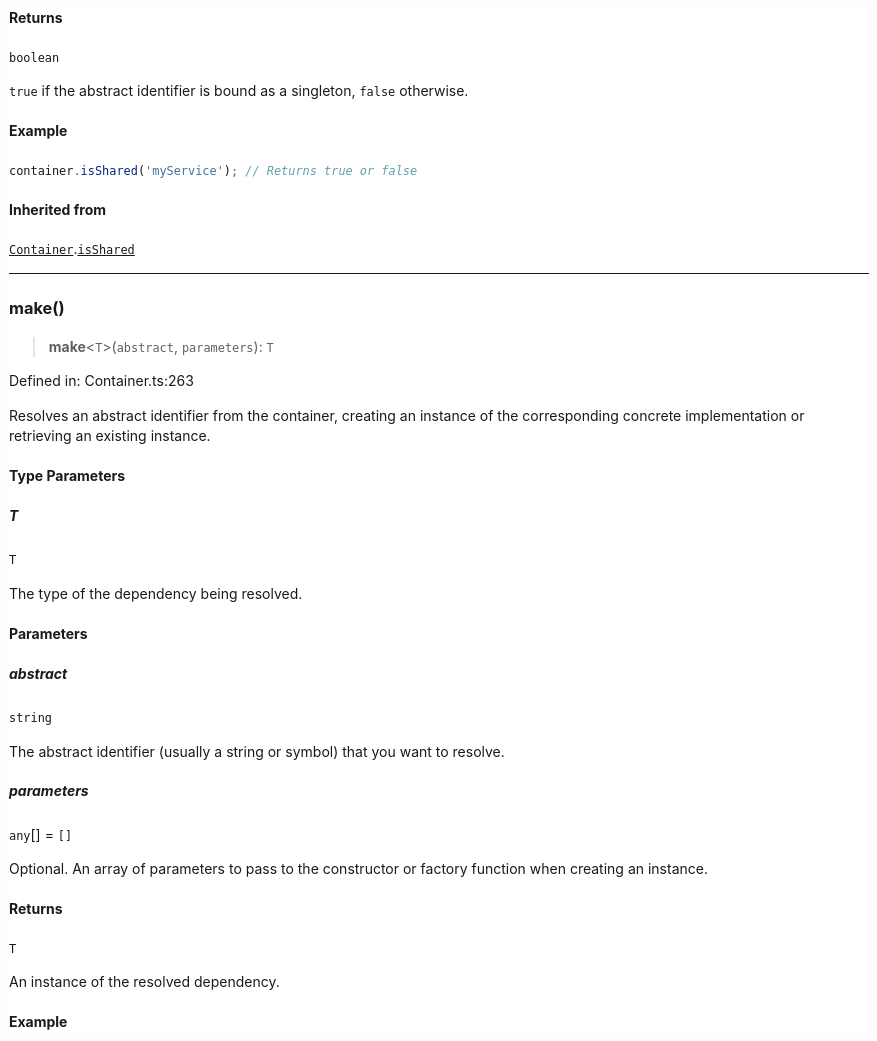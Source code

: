 #### Returns

`boolean`

`true` if the abstract identifier is bound as a singleton, `false` otherwise.

#### Example

```typescript
container.isShared('myService'); // Returns true or false
```

#### Inherited from

[`Container`](../../Container/classes/Container.md).[`isShared`](../../Container/classes/Container.md#isshared)

***

### make()

> **make**\<`T`\>(`abstract`, `parameters`): `T`

Defined in: Container.ts:263

Resolves an abstract identifier from the container, creating an instance of the
corresponding concrete implementation or retrieving an existing instance.

#### Type Parameters

##### T

`T`

The type of the dependency being resolved.

#### Parameters

##### abstract

`string`

The abstract identifier (usually a string or symbol) that you want to resolve.

##### parameters

`any`[] = `[]`

Optional. An array of parameters to pass to the constructor or factory
                  function when creating an instance.

#### Returns

`T`

An instance of the resolved dependency.

#### Example
